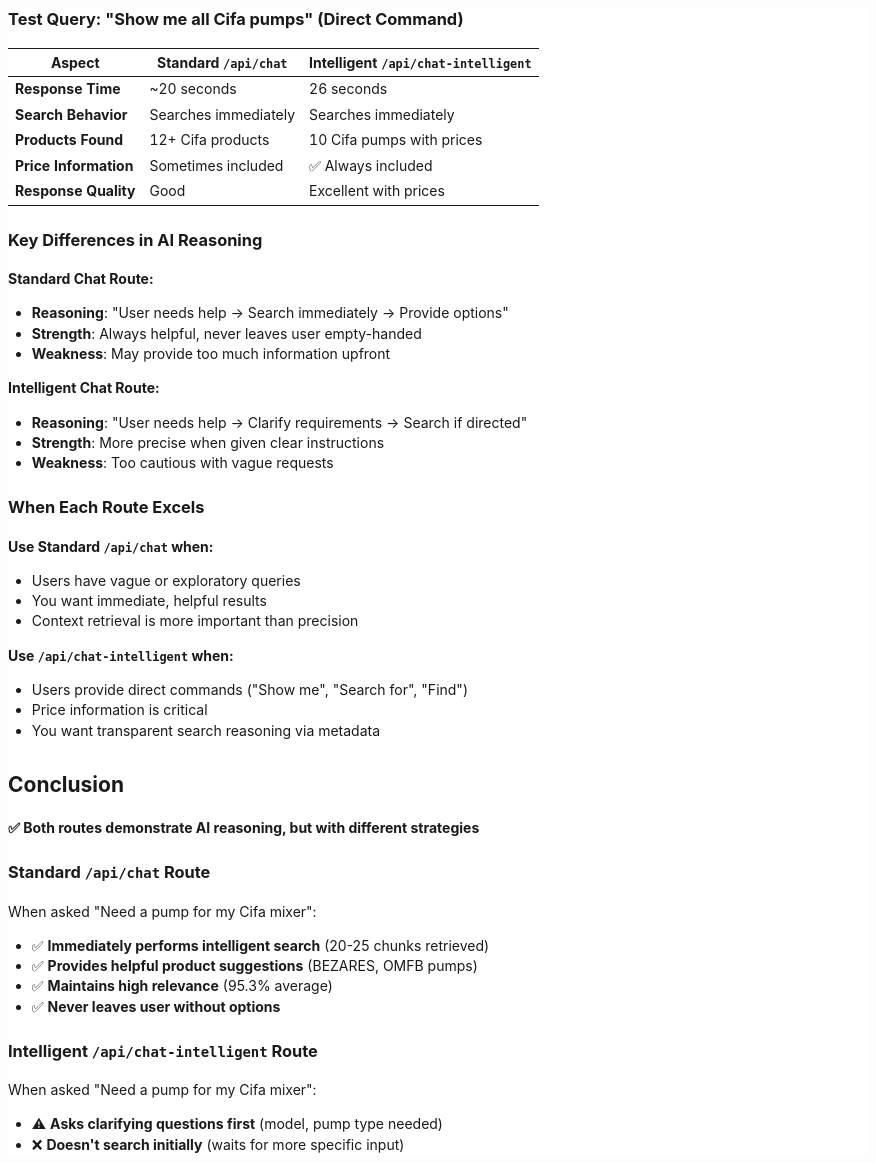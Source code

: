 ### Test Query: "Show me all Cifa pumps" (Direct Command)

| Aspect | Standard `/api/chat` | Intelligent `/api/chat-intelligent` |
|--------|----------------------|-------------------------------------|
| **Response Time** | ~20 seconds | 26 seconds |
| **Search Behavior** | Searches immediately | Searches immediately |
| **Products Found** | 12+ Cifa products | 10 Cifa pumps with prices |
| **Price Information** | Sometimes included | ✅ Always included |
| **Response Quality** | Good | Excellent with prices |

### Key Differences in AI Reasoning

**Standard Chat Route:**
- **Reasoning**: "User needs help → Search immediately → Provide options"
- **Strength**: Always helpful, never leaves user empty-handed
- **Weakness**: May provide too much information upfront

**Intelligent Chat Route:**
- **Reasoning**: "User needs help → Clarify requirements → Search if directed"
- **Strength**: More precise when given clear instructions
- **Weakness**: Too cautious with vague requests

### When Each Route Excels

**Use Standard `/api/chat` when:**
- Users have vague or exploratory queries
- You want immediate, helpful results
- Context retrieval is more important than precision

**Use `/api/chat-intelligent` when:**
- Users provide direct commands ("Show me", "Search for", "Find")
- Price information is critical
- You want transparent search reasoning via metadata

## Conclusion

**✅ Both routes demonstrate AI reasoning, but with different strategies**

### Standard `/api/chat` Route
When asked "Need a pump for my Cifa mixer":
- ✅ **Immediately performs intelligent search** (20-25 chunks retrieved)
- ✅ **Provides helpful product suggestions** (BEZARES, OMFB pumps)
- ✅ **Maintains high relevance** (95.3% average)
- ✅ **Never leaves user without options**

### Intelligent `/api/chat-intelligent` Route
When asked "Need a pump for my Cifa mixer":
- ⚠️ **Asks clarifying questions first** (model, pump type needed)
- ❌ **Doesn't search initially** (waits for more specific input)
